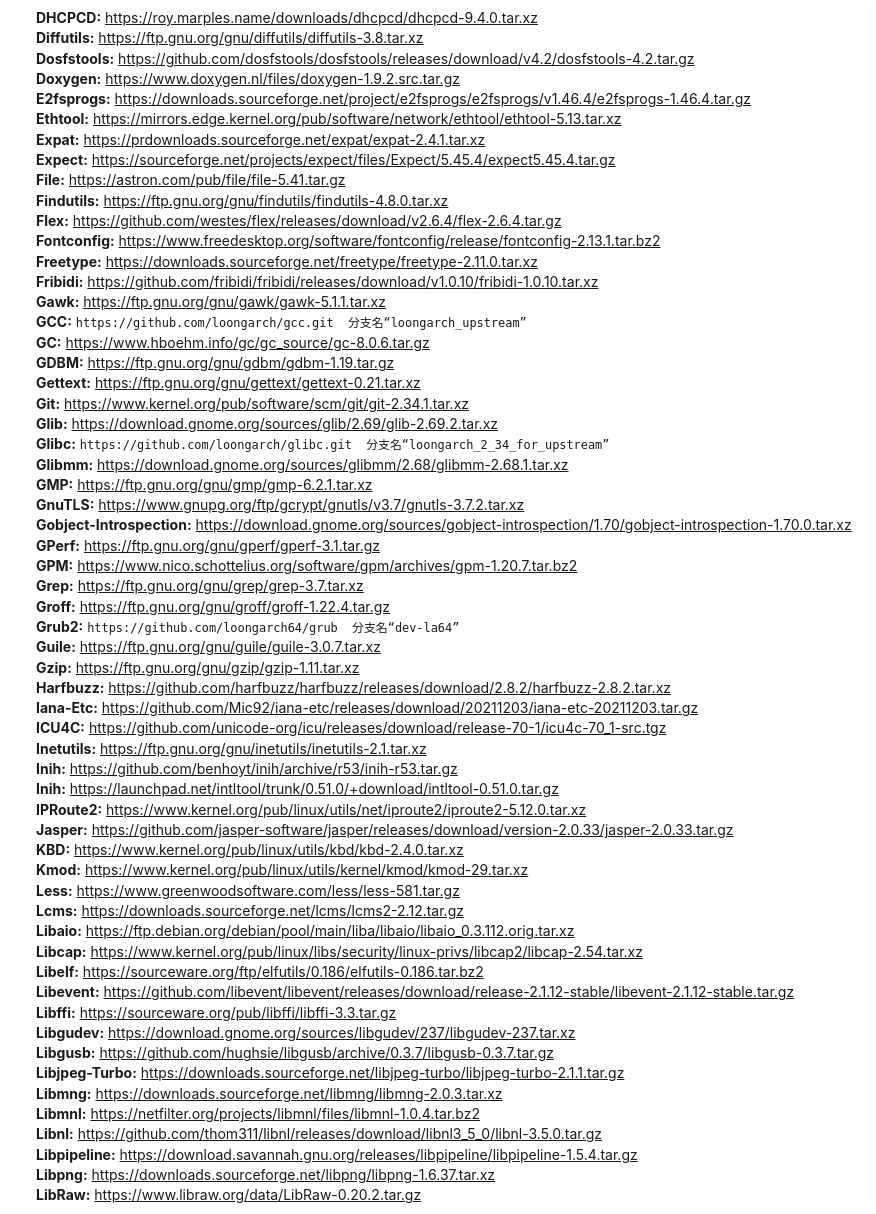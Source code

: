 　　**DHCPCD:** https://roy.marples.name/downloads/dhcpcd/dhcpcd-9.4.0.tar.xz  
　　**Diffutils:** https://ftp.gnu.org/gnu/diffutils/diffutils-3.8.tar.xz  
　　**Dosfstools:** https://github.com/dosfstools/dosfstools/releases/download/v4.2/dosfstools-4.2.tar.gz  
　　**Doxygen:** https://www.doxygen.nl/files/doxygen-1.9.2.src.tar.gz  
　　**E2fsprogs:** https://downloads.sourceforge.net/project/e2fsprogs/e2fsprogs/v1.46.4/e2fsprogs-1.46.4.tar.gz  
　　**Ethtool:** https://mirrors.edge.kernel.org/pub/software/network/ethtool/ethtool-5.13.tar.xz  
　　**Expat:** https://prdownloads.sourceforge.net/expat/expat-2.4.1.tar.xz  
　　**Expect:** https://sourceforge.net/projects/expect/files/Expect/5.45.4/expect5.45.4.tar.gz  
　　**File:** https://astron.com/pub/file/file-5.41.tar.gz  
　　**Findutils:** https://ftp.gnu.org/gnu/findutils/findutils-4.8.0.tar.xz  
　　**Flex:** https://github.com/westes/flex/releases/download/v2.6.4/flex-2.6.4.tar.gz  
　　**Fontconfig:** https://www.freedesktop.org/software/fontconfig/release/fontconfig-2.13.1.tar.bz2  
　　**Freetype:** https://downloads.sourceforge.net/freetype/freetype-2.11.0.tar.xz  
　　**Fribidi:** https://github.com/fribidi/fribidi/releases/download/v1.0.10/fribidi-1.0.10.tar.xz  
　　**Gawk:** https://ftp.gnu.org/gnu/gawk/gawk-5.1.1.tar.xz  
　　**GCC:** ```https://github.com/loongarch/gcc.git  分支名“loongarch_upstream”```  
　　**GC:** https://www.hboehm.info/gc/gc_source/gc-8.0.6.tar.gz  
　　**GDBM:** https://ftp.gnu.org/gnu/gdbm/gdbm-1.19.tar.gz  
　　**Gettext:** https://ftp.gnu.org/gnu/gettext/gettext-0.21.tar.xz  
　　**Git:** https://www.kernel.org/pub/software/scm/git/git-2.34.1.tar.xz  
　　**Glib:** https://download.gnome.org/sources/glib/2.69/glib-2.69.2.tar.xz  
　　**Glibc:** ```https://github.com/loongarch/glibc.git  分支名“loongarch_2_34_for_upstream”```  
　　**Glibmm:** https://download.gnome.org/sources/glibmm/2.68/glibmm-2.68.1.tar.xz  
　　**GMP:** https://ftp.gnu.org/gnu/gmp/gmp-6.2.1.tar.xz  
　　**GnuTLS:** https://www.gnupg.org/ftp/gcrypt/gnutls/v3.7/gnutls-3.7.2.tar.xz  
　　**Gobject-Introspection:** https://download.gnome.org/sources/gobject-introspection/1.70/gobject-introspection-1.70.0.tar.xz  
　　**GPerf:** https://ftp.gnu.org/gnu/gperf/gperf-3.1.tar.gz  
　　**GPM:** https://www.nico.schottelius.org/software/gpm/archives/gpm-1.20.7.tar.bz2  
　　**Grep:** https://ftp.gnu.org/gnu/grep/grep-3.7.tar.xz  
　　**Groff:** https://ftp.gnu.org/gnu/groff/groff-1.22.4.tar.gz  
　　**Grub2:** ```https://github.com/loongarch64/grub  分支名“dev-la64”```  
　　**Guile:** https://ftp.gnu.org/gnu/guile/guile-3.0.7.tar.xz  
　　**Gzip:** https://ftp.gnu.org/gnu/gzip/gzip-1.11.tar.xz  
　　**Harfbuzz:** https://github.com/harfbuzz/harfbuzz/releases/download/2.8.2/harfbuzz-2.8.2.tar.xz  
　　**Iana-Etc:** https://github.com/Mic92/iana-etc/releases/download/20211203/iana-etc-20211203.tar.gz  
　　**ICU4C:** https://github.com/unicode-org/icu/releases/download/release-70-1/icu4c-70_1-src.tgz  
　　**Inetutils:** https://ftp.gnu.org/gnu/inetutils/inetutils-2.1.tar.xz  
　　**Inih:** https://github.com/benhoyt/inih/archive/r53/inih-r53.tar.gz  
　　**Inih:** https://launchpad.net/intltool/trunk/0.51.0/+download/intltool-0.51.0.tar.gz  
　　**IPRoute2:** https://www.kernel.org/pub/linux/utils/net/iproute2/iproute2-5.12.0.tar.xz  
　　**Jasper:** https://github.com/jasper-software/jasper/releases/download/version-2.0.33/jasper-2.0.33.tar.gz  
　　**KBD:** https://www.kernel.org/pub/linux/utils/kbd/kbd-2.4.0.tar.xz  
　　**Kmod:** https://www.kernel.org/pub/linux/utils/kernel/kmod/kmod-29.tar.xz  
　　**Less:** https://www.greenwoodsoftware.com/less/less-581.tar.gz  
　　**Lcms:** https://downloads.sourceforge.net/lcms/lcms2-2.12.tar.gz  
　　**Libaio:** https://ftp.debian.org/debian/pool/main/liba/libaio/libaio_0.3.112.orig.tar.xz  
　　**Libcap:** https://www.kernel.org/pub/linux/libs/security/linux-privs/libcap2/libcap-2.54.tar.xz  
　　**Libelf:** https://sourceware.org/ftp/elfutils/0.186/elfutils-0.186.tar.bz2  
　　**Libevent:** https://github.com/libevent/libevent/releases/download/release-2.1.12-stable/libevent-2.1.12-stable.tar.gz  
　　**Libffi:** https://sourceware.org/pub/libffi/libffi-3.3.tar.gz  
　　**Libgudev:** https://download.gnome.org/sources/libgudev/237/libgudev-237.tar.xz  
　　**Libgusb:** https://github.com/hughsie/libgusb/archive/0.3.7/libgusb-0.3.7.tar.gz  
　　**Libjpeg-Turbo:** https://downloads.sourceforge.net/libjpeg-turbo/libjpeg-turbo-2.1.1.tar.gz  
　　**Libmng:** https://downloads.sourceforge.net/libmng/libmng-2.0.3.tar.xz  
　　**Libmnl:** https://netfilter.org/projects/libmnl/files/libmnl-1.0.4.tar.bz2  
　　**Libnl:** https://github.com/thom311/libnl/releases/download/libnl3_5_0/libnl-3.5.0.tar.gz  
　　**Libpipeline:** https://download.savannah.gnu.org/releases/libpipeline/libpipeline-1.5.4.tar.gz  
　　**Libpng:** https://downloads.sourceforge.net/libpng/libpng-1.6.37.tar.xz  
　　**LibRaw:** https://www.libraw.org/data/LibRaw-0.20.2.tar.gz  